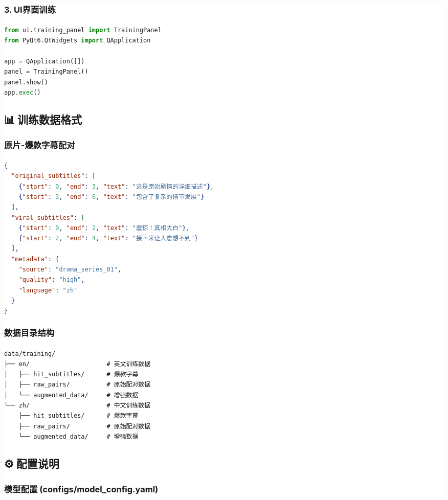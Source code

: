 ### 3. UI界面训练

```python
from ui.training_panel import TrainingPanel
from PyQt6.QtWidgets import QApplication

app = QApplication([])
panel = TrainingPanel()
panel.show()
app.exec()
```

## 📊 训练数据格式

### 原片-爆款字幕配对

```json
{
  "original_subtitles": [
    {"start": 0, "end": 3, "text": "这是原始剧情的详细描述"},
    {"start": 3, "end": 6, "text": "包含了复杂的情节发展"}
  ],
  "viral_subtitles": [
    {"start": 0, "end": 2, "text": "震惊！真相大白"},
    {"start": 2, "end": 4, "text": "接下来让人意想不到"}
  ],
  "metadata": {
    "source": "drama_series_01",
    "quality": "high",
    "language": "zh"
  }
}
```

### 数据目录结构

```
data/training/
├── en/                     # 英文训练数据
│   ├── hit_subtitles/      # 爆款字幕
│   ├── raw_pairs/          # 原始配对数据
│   └── augmented_data/     # 增强数据
└── zh/                     # 中文训练数据
    ├── hit_subtitles/      # 爆款字幕
    ├── raw_pairs/          # 原始配对数据
    └── augmented_data/     # 增强数据
```

## ⚙️ 配置说明

### 模型配置 (configs/model_config.yaml)
